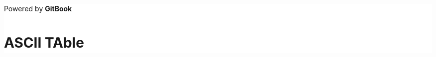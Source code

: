 <span class="text-4505230f--TextH200-a3425406--textUIFamily-5ebd8e40">Powered by **GitBook**</span>

# <span class="text-4505230f--DisplayH900-bfb998fa--textContentFamily-49a318e1">ASCII TAble</span>

<span class="text-4505230f--UIH300-2063425d--textUIFamily-5ebd8e40--text-8ee2c8b2"></span>

<span class="text-4505230f--UIH300-2063425d--textUIFamily-5ebd8e40--text-8ee2c8b2"></span>
